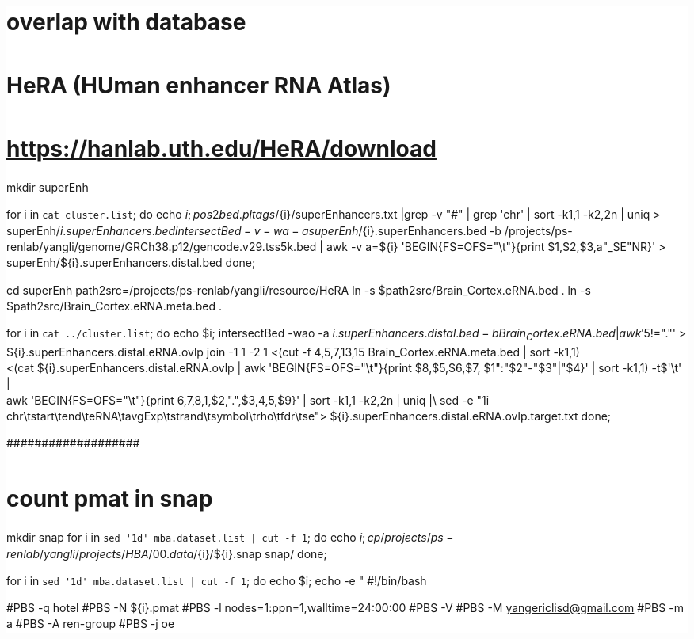 # overlap with database
# HeRA (HUman enhancer RNA Atlas)
# https://hanlab.uth.edu/HeRA/download
mkdir superEnh

for i in `cat cluster.list`;
do echo $i;
pos2bed.pl tags/${i}/superEnhancers.txt |grep -v "#" | grep 'chr' | sort -k1,1 -k2,2n | uniq > superEnh/${i}.superEnhancers.bed
intersectBed -v -wa -a superEnh/${i}.superEnhancers.bed -b /projects/ps-renlab/yangli/genome/GRCh38.p12/gencode.v29.tss5k.bed | awk -v a=${i} 'BEGIN{FS=OFS="\t"}{print $1,$2,$3,a"_SE"NR}' > superEnh/${i}.superEnhancers.distal.bed
done;

cd superEnh
path2src=/projects/ps-renlab/yangli/resource/HeRA
ln -s $path2src/Brain_Cortex.eRNA.bed .
ln -s $path2src/Brain_Cortex.eRNA.meta.bed .

for i in `cat ../cluster.list`;
do echo $i;
intersectBed -wao -a ${i}.superEnhancers.distal.bed -b Brain_Cortex.eRNA.bed | awk '$5!="."' > ${i}.superEnhancers.distal.eRNA.ovlp
join -1 1 -2 1 <(cut -f 4,5,7,13,15 Brain_Cortex.eRNA.meta.bed | sort -k1,1) \
               <(cat ${i}.superEnhancers.distal.eRNA.ovlp | awk 'BEGIN{FS=OFS="\t"}{print $8,$5,$6,$7, $1":"$2"-"$3"|"$4}' | sort -k1,1) -t$'\t' |\
               awk 'BEGIN{FS=OFS="\t"}{print $6,$7,$8,$1,$2,".",$3,$4,$5,$9}' | sort -k1,1 -k2,2n | uniq |\ 
               sed -e "1i chr\tstart\tend\teRNA\tavgExp\tstrand\tsymbol\trho\tfdr\tse"> ${i}.superEnhancers.distal.eRNA.ovlp.target.txt
done;



###################
# count pmat in snap

mkdir snap
for i in `sed '1d' mba.dataset.list | cut -f 1`;
do echo $i;
cp /projects/ps-renlab/yangli/projects/HBA/00.data/${i}/${i}.snap snap/
done;

for i in `sed '1d' mba.dataset.list | cut -f 1`;
do echo $i;
echo -e "
#!/bin/bash

#PBS -q hotel
#PBS -N ${i}.pmat
#PBS -l nodes=1:ppn=1,walltime=24:00:00
#PBS -V
#PBS -M yangericlisd@gmail.com
#PBS -m a
#PBS -A ren-group
#PBS -j oe
